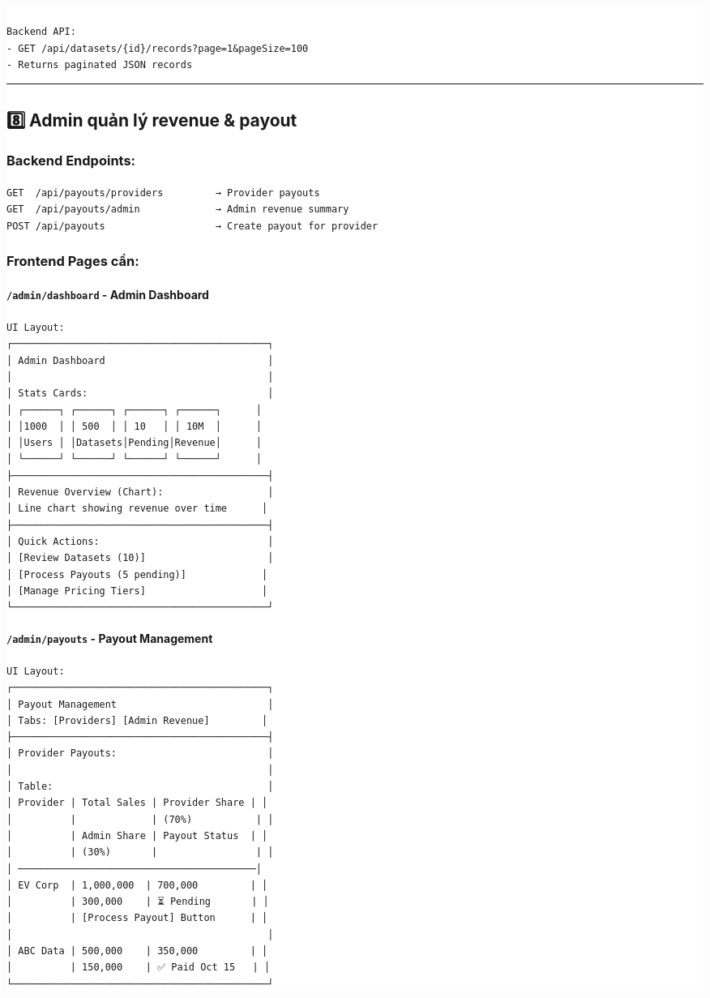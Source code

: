 ```tsx

Backend API:
- GET /api/datasets/{id}/records?page=1&pageSize=100
- Returns paginated JSON records
```

---

## 8️⃣ Admin quản lý revenue & payout

### Backend Endpoints:
```
GET  /api/payouts/providers         → Provider payouts
GET  /api/payouts/admin             → Admin revenue summary
POST /api/payouts                   → Create payout for provider
```

### Frontend Pages cần:

#### **`/admin/dashboard` - Admin Dashboard**
```tsx
UI Layout:
┌────────────────────────────────────────────┐
│ Admin Dashboard                            │
│                                            │
│ Stats Cards:                               │
│ ┌──────┐ ┌──────┐ ┌──────┐ ┌──────┐      │
│ │1000  │ │ 500  │ │ 10   │ │ 10M  │      │
│ │Users │ │Datasets│Pending│Revenue│      │
│ └──────┘ └──────┘ └──────┘ └──────┘      │
├────────────────────────────────────────────┤
│ Revenue Overview (Chart):                  │
│ Line chart showing revenue over time      │
├────────────────────────────────────────────┤
│ Quick Actions:                             │
│ [Review Datasets (10)]                     │
│ [Process Payouts (5 pending)]             │
│ [Manage Pricing Tiers]                    │
└────────────────────────────────────────────┘
```

#### **`/admin/payouts` - Payout Management**
```tsx
UI Layout:
┌────────────────────────────────────────────┐
│ Payout Management                          │
│ Tabs: [Providers] [Admin Revenue]         │
├────────────────────────────────────────────┤
│ Provider Payouts:                          │
│                                            │
│ Table:                                     │
│ Provider | Total Sales | Provider Share | │
│          |             | (70%)           | │
│          | Admin Share | Payout Status  | │
│          | (30%)       |                 | │
│ ─────────────────────────────────────────│
│ EV Corp  | 1,000,000  | 700,000         | │
│          | 300,000    | ⏳ Pending       | │
│          | [Process Payout] Button      | │
│                                            │
│ ABC Data | 500,000    | 350,000         | │
│          | 150,000    | ✅ Paid Oct 15   | │
└────────────────────────────────────────────┘
```